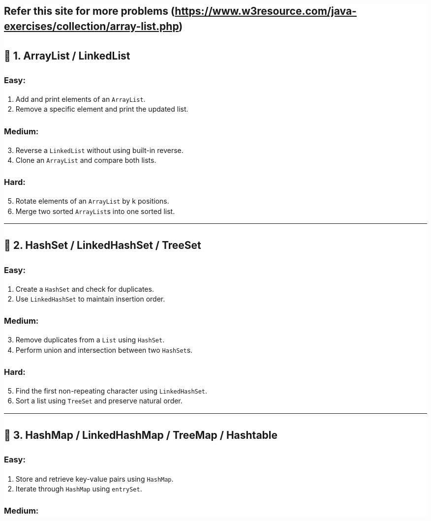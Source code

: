 ## Refer this site for more problems (https://www.w3resource.com/java-exercises/collection/array-list.php)


## 📝 1. **ArrayList / LinkedList**

### Easy:

1. Add and print elements of an `ArrayList`.
2. Remove a specific element and print the updated list.

### Medium:

3. Reverse a `LinkedList` without using built-in reverse.
4. Clone an `ArrayList` and compare both lists.

### Hard:

5. Rotate elements of an `ArrayList` by k positions.
6. Merge two sorted `ArrayList`s into one sorted list.

---

## 🛑 2. **HashSet / LinkedHashSet / TreeSet**

### Easy:

1. Create a `HashSet` and check for duplicates.
2. Use `LinkedHashSet` to maintain insertion order.

### Medium:

3. Remove duplicates from a `List` using `HashSet`.
4. Perform union and intersection between two `HashSet`s.

### Hard:

5. Find the first non-repeating character using `LinkedHashSet`.
6. Sort a list using `TreeSet` and preserve natural order.

---

## 🔑 3. **HashMap / LinkedHashMap / TreeMap / Hashtable**

### Easy:

1. Store and retrieve key-value pairs using `HashMap`.
2. Iterate through `HashMap` using `entrySet`.

### Medium:
